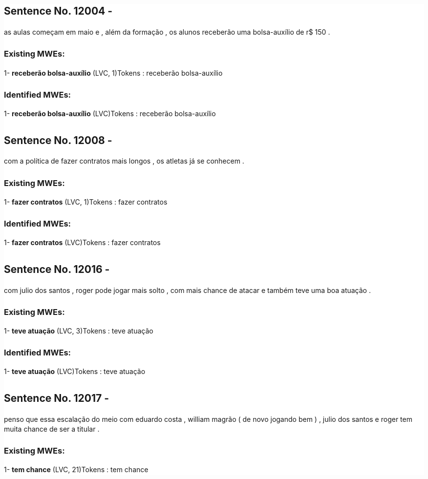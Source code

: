 ## Sentence No. 12004 - 
as aulas começam em maio e , além da formação , os alunos receberão uma bolsa-auxílio de r$ 150 . 
### Existing MWEs: 
1- **receberão bolsa-auxílio** (LVC, 1)Tokens : 
receberão
bolsa-auxílio

### Identified MWEs: 
1- **receberão bolsa-auxílio** (LVC)Tokens : 
receberão
bolsa-auxílio

## Sentence No. 12008 - 
com a política de fazer contratos mais longos , os atletas já se conhecem . 
### Existing MWEs: 
1- **fazer contratos** (LVC, 1)Tokens : 
fazer
contratos

### Identified MWEs: 
1- **fazer contratos** (LVC)Tokens : 
fazer
contratos

## Sentence No. 12016 - 
com julio dos santos , roger pode jogar mais solto , com mais chance de atacar e também teve uma boa atuação . 
### Existing MWEs: 
1- **teve atuação** (LVC, 3)Tokens : 
teve
atuação

### Identified MWEs: 
1- **teve atuação** (LVC)Tokens : 
teve
atuação

## Sentence No. 12017 - 
penso que essa escalação do meio com eduardo costa , william magrão ( de novo jogando bem ) , julio dos santos e roger tem muita chance de ser a titular . 
### Existing MWEs: 
1- **tem chance** (LVC, 21)Tokens : 
tem
chance
